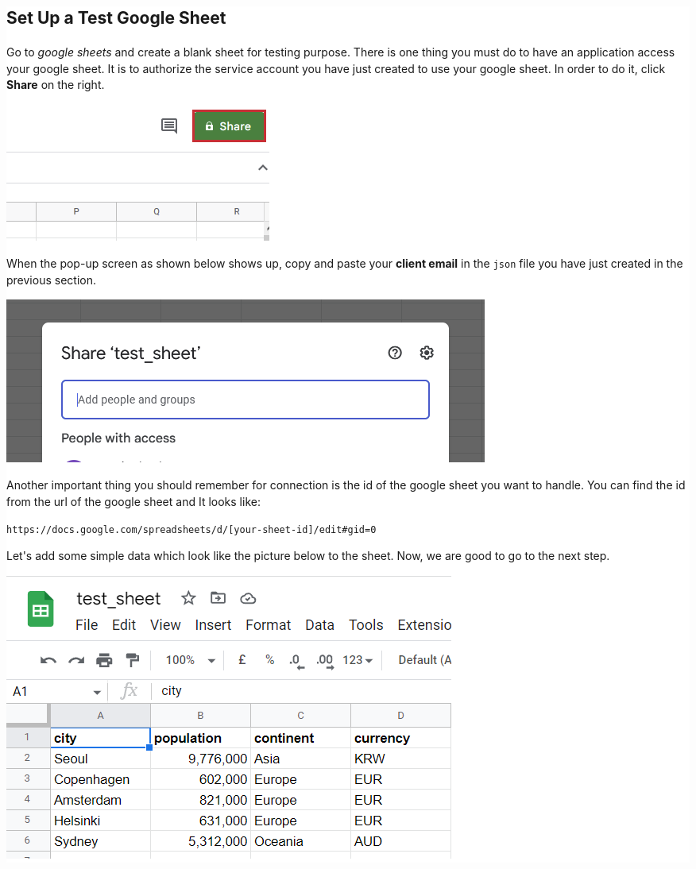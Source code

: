 ## Set Up a Test Google Sheet
Go to _google sheets_ and create a blank sheet for testing purpose. There is one thing you must do to have an application access your google sheet. It is to authorize the service account you have just created to use your google sheet. In order to do it, click **Share** on the right.

![share-1](../imgs/5/share-1.png)

When the pop-up screen as shown below shows up, copy and paste your **client email** in the `json` file you have just created in the previous section.

![share-2](../imgs/5/share-2.png)

Another important thing you should remember for connection is the id of the google sheet you want to handle. You can find the id from the url of the google sheet and It looks like:

```
https://docs.google.com/spreadsheets/d/[your-sheet-id]/edit#gid=0
```

Let's add some simple data which look like the picture below to the sheet. Now, we are good to go to the next step.

![test-sheet](../imgs/5/test-sheet.png)
